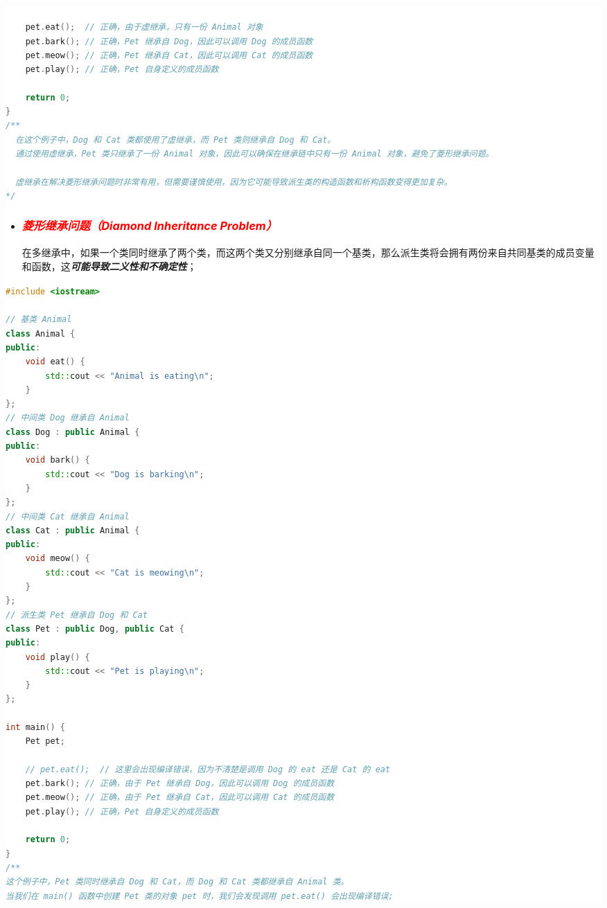 ```c++

    pet.eat();  // 正确，由于虚继承，只有一份 Animal 对象
    pet.bark(); // 正确，Pet 继承自 Dog，因此可以调用 Dog 的成员函数
    pet.meow(); // 正确，Pet 继承自 Cat，因此可以调用 Cat 的成员函数
    pet.play(); // 正确，Pet 自身定义的成员函数

    return 0;
}
/**
  在这个例子中，Dog 和 Cat 类都使用了虚继承，而 Pet 类则继承自 Dog 和 Cat。
  通过使用虚继承，Pet 类只继承了一份 Animal 对象，因此可以确保在继承链中只有一份 Animal 对象，避免了菱形继承问题。

  虚继承在解决菱形继承问题时非常有用，但需要谨慎使用，因为它可能导致派生类的构造函数和析构函数变得更加复杂。
*/
```
* ### <font color="red" id="Diamond_Inheritance_Problem">***菱形继承问题（Diamond Inheritance Problem）***</font>

  在多继承中，如果一个类同时继承了两个类，而这两个类又分别继承自同一个基类，那么派生类将会拥有两份来自共同基类的成员变量和函数，这***可能导致二义性和不确定性***；
```c++
#include <iostream>

// 基类 Animal
class Animal {
public:
    void eat() {
        std::cout << "Animal is eating\n";
    }
};
// 中间类 Dog 继承自 Animal
class Dog : public Animal {
public:
    void bark() {
        std::cout << "Dog is barking\n";
    }
};
// 中间类 Cat 继承自 Animal
class Cat : public Animal {
public:
    void meow() {
        std::cout << "Cat is meowing\n";
    }
};
// 派生类 Pet 继承自 Dog 和 Cat
class Pet : public Dog, public Cat {
public:
    void play() {
        std::cout << "Pet is playing\n";
    }
};

int main() {
    Pet pet;
    
    // pet.eat();  // 这里会出现编译错误，因为不清楚是调用 Dog 的 eat 还是 Cat 的 eat
    pet.bark(); // 正确，由于 Pet 继承自 Dog，因此可以调用 Dog 的成员函数
    pet.meow(); // 正确，由于 Pet 继承自 Cat，因此可以调用 Cat 的成员函数
    pet.play(); // 正确，Pet 自身定义的成员函数
    
    return 0;
}
/**
这个例子中，Pet 类同时继承自 Dog 和 Cat，而 Dog 和 Cat 类都继承自 Animal 类。
当我们在 main() 函数中创建 Pet 类的对象 pet 时，我们会发现调用 pet.eat() 会出现编译错误;
```